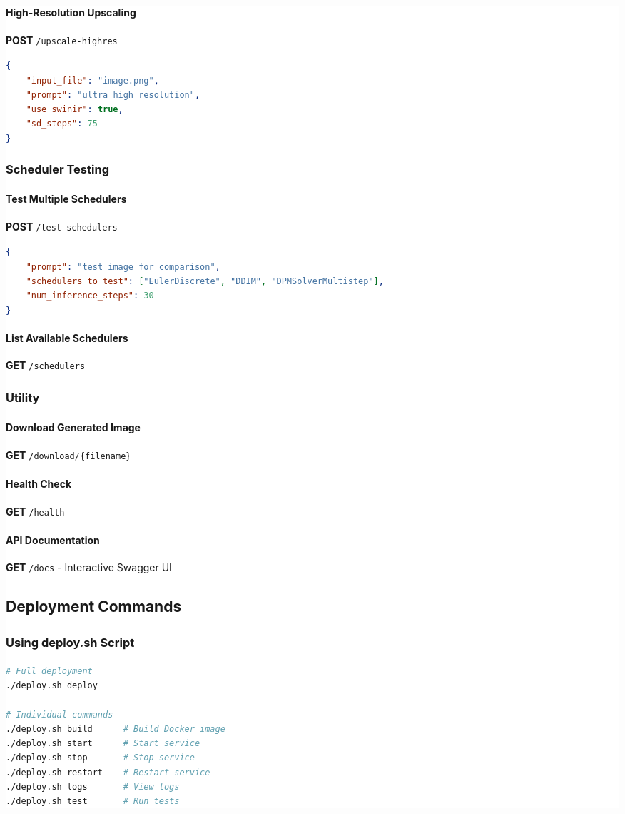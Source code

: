 #### High-Resolution Upscaling
**POST** `/upscale-highres`

```json
{
    "input_file": "image.png",
    "prompt": "ultra high resolution",
    "use_swinir": true,
    "sd_steps": 75
}
```

### Scheduler Testing

#### Test Multiple Schedulers
**POST** `/test-schedulers`

```json
{
    "prompt": "test image for comparison",
    "schedulers_to_test": ["EulerDiscrete", "DDIM", "DPMSolverMultistep"],
    "num_inference_steps": 30
}
```

#### List Available Schedulers
**GET** `/schedulers`

### Utility

#### Download Generated Image
**GET** `/download/{filename}`

#### Health Check
**GET** `/health`

#### API Documentation
**GET** `/docs` - Interactive Swagger UI

## Deployment Commands

### Using deploy.sh Script

```bash
# Full deployment
./deploy.sh deploy

# Individual commands
./deploy.sh build      # Build Docker image
./deploy.sh start      # Start service
./deploy.sh stop       # Stop service
./deploy.sh restart    # Restart service
./deploy.sh logs       # View logs
./deploy.sh test       # Run tests
```
